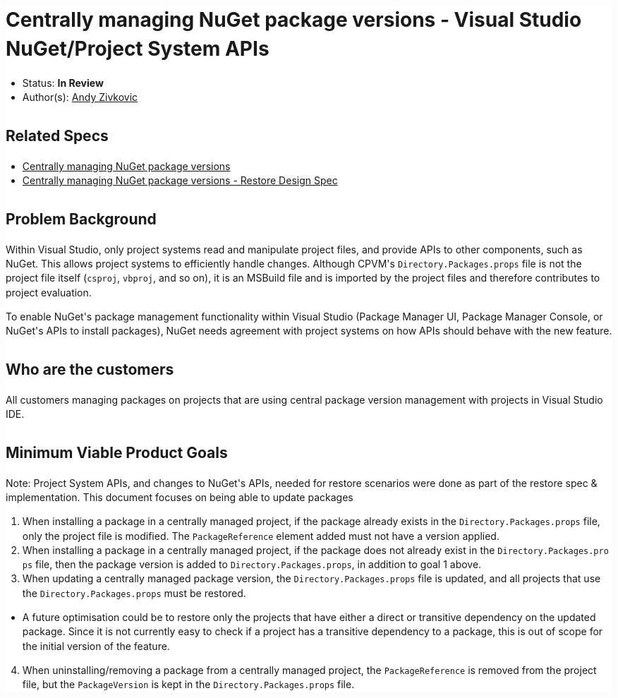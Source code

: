 # Centrally managing NuGet package versions - Visual Studio NuGet/Project System APIs

* Status: **In Review**
* Author(s): [Andy Zivkovic](https://github.com/zivkan)

## Related Specs

* [Centrally managing NuGet package versions](https://github.com/NuGet/Home/wiki/Centrally-managing-NuGet-package-versions)
* [Centrally managing NuGet package versions - Restore Design Spec](https://github.com/NuGet/Home/blob/dev/designs/CentrallyManagingNuGetPackageVersions-Restore.md)

## Problem Background

Within Visual Studio, only project systems read and manipulate project files, and provide APIs to other components, such as NuGet. This allows project systems to efficiently handle changes. Although CPVM's `Directory.Packages.props` file is not the project file itself (`csproj`, `vbproj`, and so on), it is an MSBuild file and is imported by the project files and therefore contributes to project evaluation.

To enable NuGet's package management functionality within Visual Studio (Package Manager UI, Package Manager Console, or NuGet's APIs to install packages), NuGet needs agreement with project systems on how APIs should behave with the new feature.

## Who are the customers

All customers managing packages on projects that are using central package version management with projects in Visual Studio IDE.

## Minimum Viable Product Goals

Note: Project System APIs, and changes to NuGet's APIs, needed for restore scenarios were done as part of the restore spec & implementation. This document focuses on being able to update packages

1. When installing a package in a centrally managed project, if the package already exists in the `Directory.Packages.props` file, only the project file is modified. The `PackageReference` element added must not have a version applied.
2. When installing a package in a centrally managed project, if the package does not already exist in the `Directory.Packages.props` file, then the package version is added to `Directory.Packages.props`, in addition to goal 1 above.
3. When updating a centrally managed package version, the `Directory.Packages.props` file is updated, and all projects that use the `Directory.Packages.props` must be restored.
  * A future optimisation could be to restore only the projects that have either a direct or transitive dependency on the updated package. Since it is not currently easy to check if a project has a transitive dependency to a package, this is out of scope for the initial version of the feature.
4. When uninstalling/removing a package from a centrally managed project, the `PackageReference` is removed from the project file, but the `PackageVersion` is kept in the `Directory.Packages.props` file.
